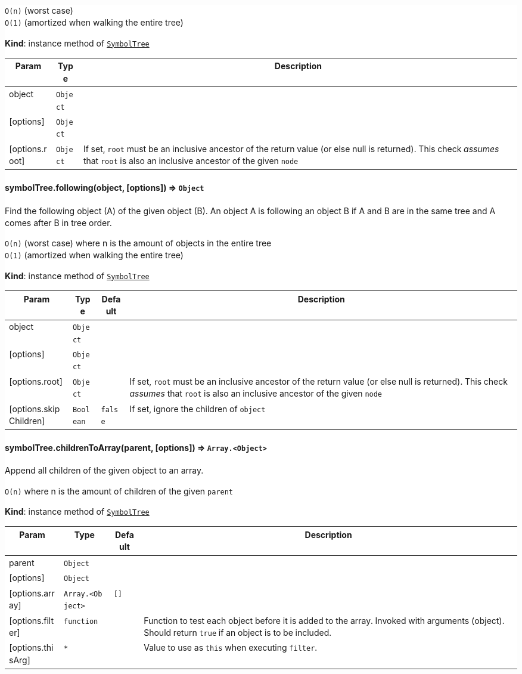 `O(n)` (worst case) <br>
`O(1)` (amortized when walking the entire tree)

**Kind**: instance method of <code>[SymbolTree](#exp_module_symbol-tree--SymbolTree)</code>  

| Param | Type | Description |
| --- | --- | --- |
| object | <code>Object</code> |  |
| [options] | <code>Object</code> |  |
| [options.root] | <code>Object</code> | If set, `root` must be an inclusive ancestor        of the return value (or else null is returned). This check _assumes_        that `root` is also an inclusive ancestor of the given `node` |

<a name="module_symbol-tree--SymbolTree+following"></a>
#### symbolTree.following(object, [options]) ⇒ <code>Object</code>
Find the following object (A) of the given object (B).
An object A is following an object B if A and B are in the same tree
and A comes after B in tree order.

`O(n)` (worst case) where n is the amount of objects in the entire tree<br>
`O(1)` (amortized when walking the entire tree)

**Kind**: instance method of <code>[SymbolTree](#exp_module_symbol-tree--SymbolTree)</code>  

| Param | Type | Default | Description |
| --- | --- | --- | --- |
| object | <code>Object</code> |  |  |
| [options] | <code>Object</code> |  |  |
| [options.root] | <code>Object</code> |  | If set, `root` must be an inclusive ancestor        of the return value (or else null is returned). This check _assumes_        that `root` is also an inclusive ancestor of the given `node` |
| [options.skipChildren] | <code>Boolean</code> | <code>false</code> | If set, ignore the children of `object` |

<a name="module_symbol-tree--SymbolTree+childrenToArray"></a>
#### symbolTree.childrenToArray(parent, [options]) ⇒ <code>Array.&lt;Object&gt;</code>
Append all children of the given object to an array.

`O(n)` where n is the amount of children of the given `parent`

**Kind**: instance method of <code>[SymbolTree](#exp_module_symbol-tree--SymbolTree)</code>  

| Param | Type | Default | Description |
| --- | --- | --- | --- |
| parent | <code>Object</code> |  |  |
| [options] | <code>Object</code> |  |  |
| [options.array] | <code>Array.&lt;Object&gt;</code> | <code>[]</code> |  |
| [options.filter] | <code>function</code> |  | Function to test each object before it is added to the array.                            Invoked with arguments (object). Should return `true` if an object                            is to be included. |
| [options.thisArg] | <code>\*</code> |  | Value to use as `this` when executing `filter`. |
